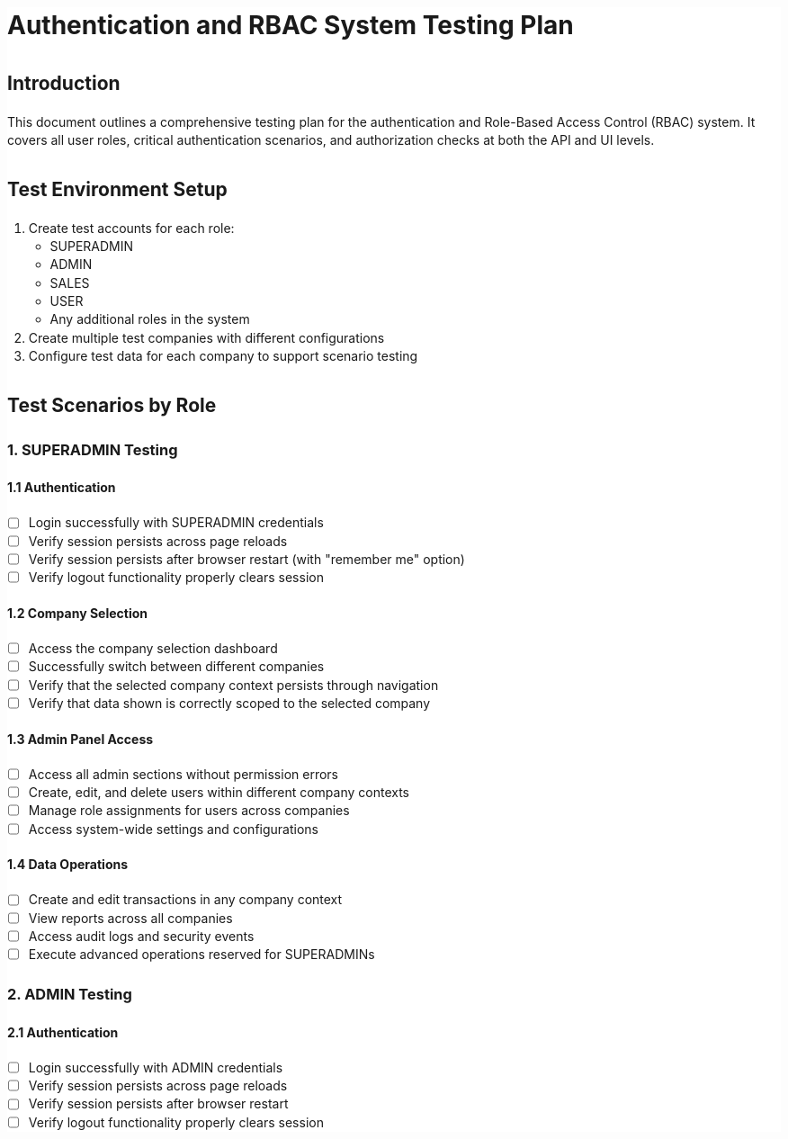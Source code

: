 # Authentication and RBAC System Testing Plan

## Introduction
This document outlines a comprehensive testing plan for the authentication and Role-Based Access Control (RBAC) system. It covers all user roles, critical authentication scenarios, and authorization checks at both the API and UI levels.

## Test Environment Setup
1. Create test accounts for each role:
   - SUPERADMIN
   - ADMIN
   - SALES
   - USER
   - Any additional roles in the system
2. Create multiple test companies with different configurations
3. Configure test data for each company to support scenario testing

## Test Scenarios by Role

### 1. SUPERADMIN Testing

#### 1.1 Authentication
- [ ] Login successfully with SUPERADMIN credentials
- [ ] Verify session persists across page reloads
- [ ] Verify session persists after browser restart (with "remember me" option)
- [ ] Verify logout functionality properly clears session

#### 1.2 Company Selection
- [ ] Access the company selection dashboard
- [ ] Successfully switch between different companies
- [ ] Verify that the selected company context persists through navigation
- [ ] Verify that data shown is correctly scoped to the selected company

#### 1.3 Admin Panel Access
- [ ] Access all admin sections without permission errors
- [ ] Create, edit, and delete users within different company contexts
- [ ] Manage role assignments for users across companies
- [ ] Access system-wide settings and configurations

#### 1.4 Data Operations
- [ ] Create and edit transactions in any company context
- [ ] View reports across all companies
- [ ] Access audit logs and security events
- [ ] Execute advanced operations reserved for SUPERADMINs

### 2. ADMIN Testing

#### 2.1 Authentication
- [ ] Login successfully with ADMIN credentials
- [ ] Verify session persists across page reloads
- [ ] Verify session persists after browser restart
- [ ] Verify logout functionality properly clears session

